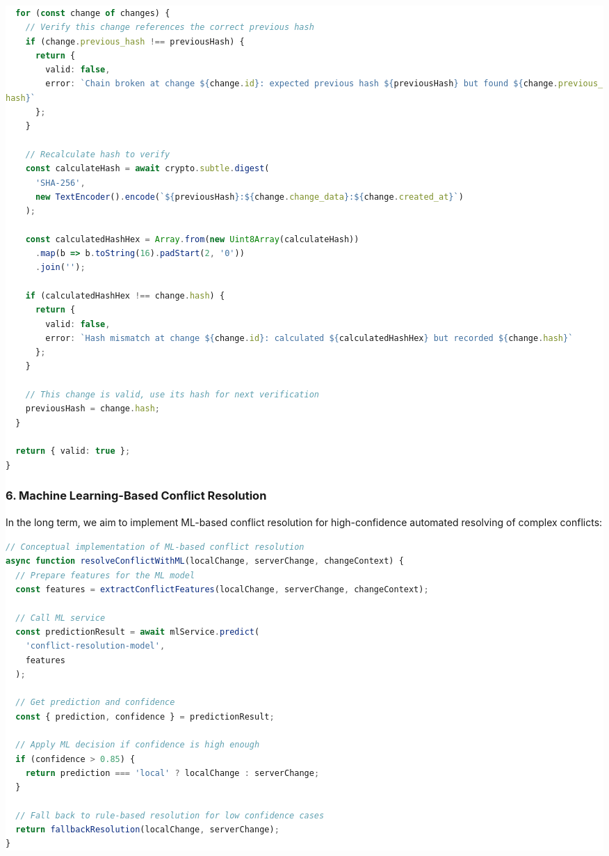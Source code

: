 ```typescript
  for (const change of changes) {
    // Verify this change references the correct previous hash
    if (change.previous_hash !== previousHash) {
      return {
        valid: false,
        error: `Chain broken at change ${change.id}: expected previous hash ${previousHash} but found ${change.previous_hash}`
      };
    }
    
    // Recalculate hash to verify
    const calculateHash = await crypto.subtle.digest(
      'SHA-256',
      new TextEncoder().encode(`${previousHash}:${change.change_data}:${change.created_at}`)
    );
    
    const calculatedHashHex = Array.from(new Uint8Array(calculateHash))
      .map(b => b.toString(16).padStart(2, '0'))
      .join('');
      
    if (calculatedHashHex !== change.hash) {
      return {
        valid: false,
        error: `Hash mismatch at change ${change.id}: calculated ${calculatedHashHex} but recorded ${change.hash}`
      };
    }
    
    // This change is valid, use its hash for next verification
    previousHash = change.hash;
  }
  
  return { valid: true };
}
```

### 6. Machine Learning-Based Conflict Resolution

In the long term, we aim to implement ML-based conflict resolution for high-confidence automated resolving of complex conflicts:

```typescript
// Conceptual implementation of ML-based conflict resolution
async function resolveConflictWithML(localChange, serverChange, changeContext) {
  // Prepare features for the ML model
  const features = extractConflictFeatures(localChange, serverChange, changeContext);
  
  // Call ML service
  const predictionResult = await mlService.predict(
    'conflict-resolution-model',
    features
  );
  
  // Get prediction and confidence
  const { prediction, confidence } = predictionResult;
  
  // Apply ML decision if confidence is high enough
  if (confidence > 0.85) {
    return prediction === 'local' ? localChange : serverChange;
  }
  
  // Fall back to rule-based resolution for low confidence cases
  return fallbackResolution(localChange, serverChange);
}
```